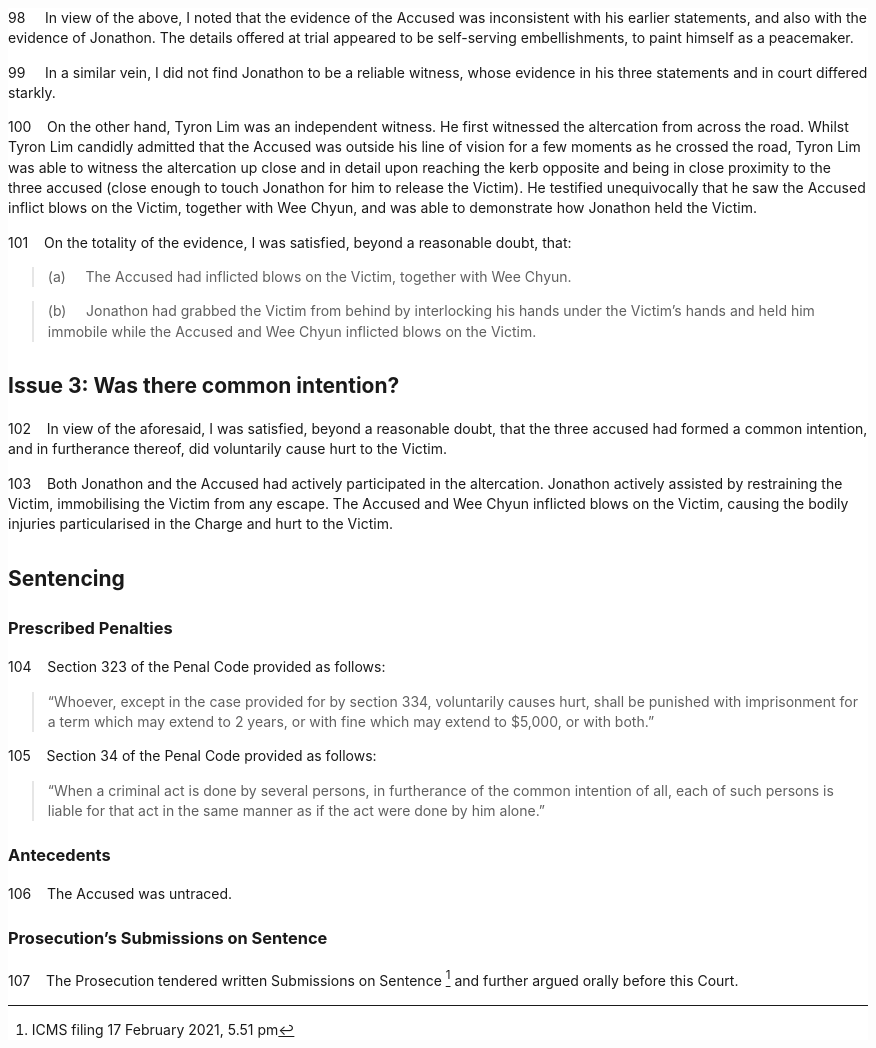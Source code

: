 98     In view of the above, I noted that the evidence of the Accused was inconsistent with his earlier statements, and also with the evidence of Jonathon. The details offered at trial appeared to be self-serving embellishments, to paint himself as a peacemaker.

99     In a similar vein, I did not find Jonathon to be a reliable witness, whose evidence in his three statements and in court differed starkly.

100    On the other hand, Tyron Lim was an independent witness. He first witnessed the altercation from across the road. Whilst Tyron Lim candidly admitted that the Accused was outside his line of vision for a few moments as he crossed the road, Tyron Lim was able to witness the altercation up close and in detail upon reaching the kerb opposite and being in close proximity to the three accused (close enough to touch Jonathon for him to release the Victim). He testified unequivocally that he saw the Accused inflict blows on the Victim, together with Wee Chyun, and was able to demonstrate how Jonathon held the Victim.

101    On the totality of the evidence, I was satisfied, beyond a reasonable doubt, that:

> (a)     The Accused had inflicted blows on the Victim, together with Wee Chyun.

> (b)     Jonathon had grabbed the Victim from behind by interlocking his hands under the Victim’s hands and held him immobile while the Accused and Wee Chyun inflicted blows on the Victim.

## Issue 3: Was there common intention?

102    In view of the aforesaid, I was satisfied, beyond a reasonable doubt, that the three accused had formed a common intention, and in furtherance thereof, did voluntarily cause hurt to the Victim.

103    Both Jonathon and the Accused had actively participated in the altercation. Jonathon actively assisted by restraining the Victim, immobilising the Victim from any escape. The Accused and Wee Chyun inflicted blows on the Victim, causing the bodily injuries particularised in the Charge and hurt to the Victim.

## Sentencing

### Prescribed Penalties

104    Section 323 of the Penal Code provided as follows:

> “Whoever, except in the case provided for by section 334, voluntarily causes hurt, shall be punished with imprisonment for a term which may extend to 2 years, or with fine which may extend to $5,000, or with both.”

105    Section 34 of the Penal Code provided as follows:

> “When a criminal act is done by several persons, in furtherance of the common intention of all, each of such persons is liable for that act in the same manner as if the act were done by him alone.”

### Antecedents

106    The Accused was untraced.

### Prosecution’s Submissions on Sentence

107    The Prosecution tendered written Submissions on Sentence [^79] and further argued orally before this Court.


[^1]: NE, Day 2, page 37, line 4 to line 6
[^2]: Exhibit P3
[^3]: NE, Day 2, page 36, line 7 to line 21
[^4]: NE, Day 3, page 17, line 14 to line 17
[^5]: NE, Day 1, page 30, line 2 to line 11
[^6]: NE, Day 1, page 32, line 25 to line 27
[^7]: NE, Day 2, page 36, line 7 to line 21
[^8]: NE, Day 2, page 36, line 7 to line 21
[^9]: Exhibit P4
[^10]: NE, Day 1, page 30, line 19 to line 21
[^11]: Exhibit P2
[^12]: NE, Day 1, page 108, line 5
[^13]: NE, Day 1, page 99, line 11 to line 14
[^14]: NE, Day 1, page 115, line 10 to line 12 and line 17 to line 18
[^15]: NE, Day 1, page 115 line 24 and line 25
[^16]: NE, Day 115, line 28 to line 29
[^17]: NE, Day 1, page 92, line 31 to page 93, line 7
[^18]: NE, Day 1, page 105, line 31 to page 106, line 1
[^19]: NE, Day 1, page 93, line 26 to line 29
[^20]: NE, Day 1, page 116, line 5 to line 7
[^21]: NE, Day 1, page 116, line 20 to line 26
[^22]: NE, Day 1, page 116, line 12 to line 18
[^23]: NE, Day 1, page 18, line 20 to page 19, line 9
[^24]: NE, Day 1, page 19, line 13 to line 15
[^25]: NE, Day 1, page 20, line 26 to line 31
[^26]: NE, Day 1, page 43, line 5 to line 10
[^27]: NE, Day 1, page 79, line 12
[^28]: NE, Day 1, page 62, line 29 to 32
[^29]: NE, Day 1, page 63, line 18 to line 21
[^30]: NE, Day 1, page 63, line 22 to line 24
[^31]: NE, Day 1, page 62, line 1 to line 2
[^32]: NE, Day 1, page 62, line 14 to line 16
[^33]: NE, Day 1, page 49, line 19 to line 20
[^34]: NE, Day1, page 40, line 22 to page 41, line 3
[^35]: NE, Day 1, page 22, line 4 to line 5
[^36]: NE, Day 1, page 22, line 9 to line 14
[^37]: NE, Day 1, page 38, line 20 to line 21
[^38]: NE, Day 1, page 38, line 23 to line 25
[^39]: NE, Day 1, page 22, line 14 to line 15
[^40]: NE, Day 1, page 40, line 11 to line 16 and line 20 to line 22
[^41]: NE, Day 1, page 25, line 7 to line 12 and NE, Day 1, page 27, line 2 to line 31 and page 28, line 7 to line 14
[^42]: NE, Day 1, page 21, line 29 to line 32
[^43]: NE, Da 1, page 51, line 8 to line 11
[^44]: NE, Day 2, page 41, lines 16 to 17
[^45]: NE, Day 2, page 48, line 11
[^46]: NE, Day 4, page 36, line 17 to page 37, line 13
[^47]: NE, Day 4, page 37, line 18 to line 22
[^48]: NE, Day 4, page 37, line 24 to line 28
[^49]: NE, Day 4, page 38, line 3 to line 7
[^50]: NE, Day 4, page 49, line 19 to line 27
[^51]: NE, Day 34, page 68, line 1 to page 69, line 10
[^52]: NE, Day 3, page 20, line 22 to line 26
[^53]: Exhibit P10
[^54]: Exhibit P6
[^55]: Exhibit P10
[^56]: NE, Day 2, page 22, line 12 to line 13
[^57]: NE, Day 2, page 23, line 6 to 9
[^58]: NE, Day 2, page 25, line 2 to line 4
[^59]: NE, Day 1, page 12, lines 22 to 30
[^60]: NE, Day 2, page 29, line 2 to line 4
[^61]: NE, Day 2, page 29, line 20 to line 24
[^62]: NE, Day 2, page 31, line 11 to line 23
[^63]: NE, Day 3, page 20, line 22 to line 26
[^64]: NE, Day 3, page 21, line 6 to line 16
[^65]: NE, Day 3, page 22, line 11 to line 14
[^66]: NE, Day 3, page 20, line 22 to line 26
[^67]: NE, Day 3, page 41, line 10 to line 15
[^68]: NE, Day 3, page 36, line 15 to line 22
[^69]: NE, Day 3, page 37, line 9 to line 12
[^70]: NE, Day 3, page 41, line 10 to line 15
[^71]: NE, Day 3, page 41, line 10 to line 15
[^72]: NE, Day 4, page 38, line 1 to line 19
[^73]: NE, Day 3, page 21, line 7 to line 18
[^74]: Exhibit P7
[^75]: NE, Day 4, page 3, line 5 to line 8
[^76]: Exhibit P8
[^77]: Exhibit P9
[^78]: NE, Day 4, page 6, line 13 to line 16
[^79]: ICMS filing 17 February 2021, 5.51 pm
[^80]: ICMS filing 24 February 2021, 7.18 pm
[^81]: NE, Day 7, page 3, line 9 to line 15